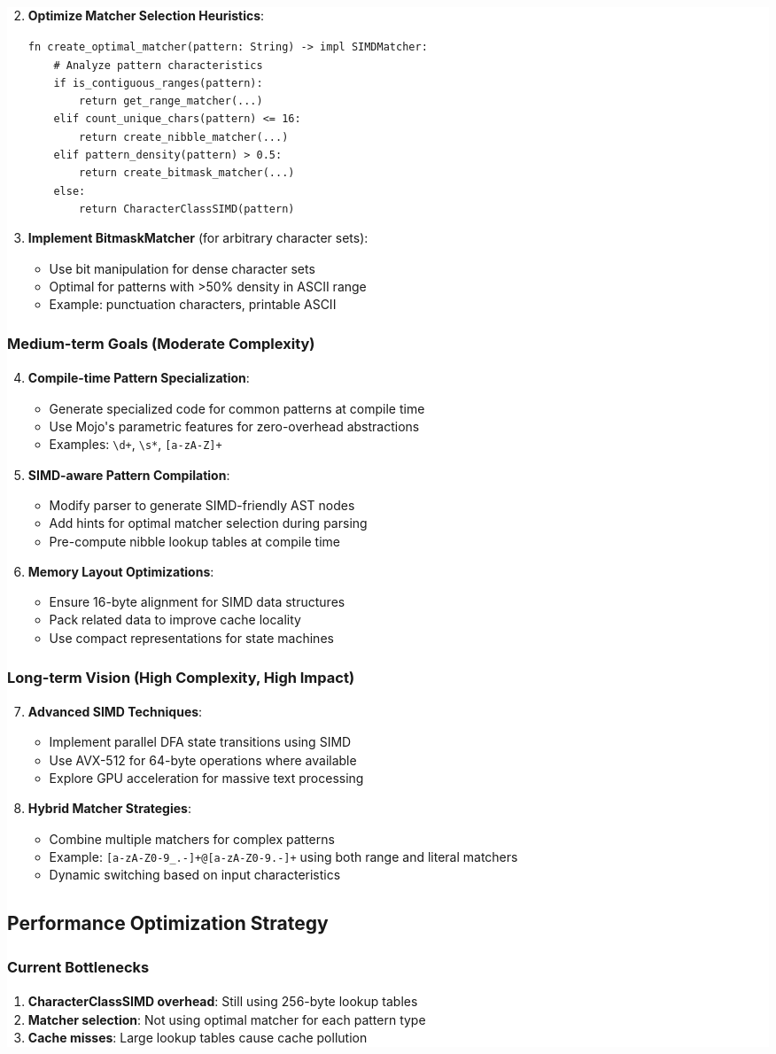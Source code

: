 2. **Optimize Matcher Selection Heuristics**:
   ```mojo
   fn create_optimal_matcher(pattern: String) -> impl SIMDMatcher:
       # Analyze pattern characteristics
       if is_contiguous_ranges(pattern):
           return get_range_matcher(...)
       elif count_unique_chars(pattern) <= 16:
           return create_nibble_matcher(...)
       elif pattern_density(pattern) > 0.5:
           return create_bitmask_matcher(...)
       else:
           return CharacterClassSIMD(pattern)
   ```

3. **Implement BitmaskMatcher** (for arbitrary character sets):
   - Use bit manipulation for dense character sets
   - Optimal for patterns with >50% density in ASCII range
   - Example: punctuation characters, printable ASCII

### Medium-term Goals (Moderate Complexity)

4. **Compile-time Pattern Specialization**:
   - Generate specialized code for common patterns at compile time
   - Use Mojo's parametric features for zero-overhead abstractions
   - Examples: `\d+`, `\s*`, `[a-zA-Z]+`

5. **SIMD-aware Pattern Compilation**:
   - Modify parser to generate SIMD-friendly AST nodes
   - Add hints for optimal matcher selection during parsing
   - Pre-compute nibble lookup tables at compile time

6. **Memory Layout Optimizations**:
   - Ensure 16-byte alignment for SIMD data structures
   - Pack related data to improve cache locality
   - Use compact representations for state machines

### Long-term Vision (High Complexity, High Impact)

7. **Advanced SIMD Techniques**:
   - Implement parallel DFA state transitions using SIMD
   - Use AVX-512 for 64-byte operations where available
   - Explore GPU acceleration for massive text processing

8. **Hybrid Matcher Strategies**:
   - Combine multiple matchers for complex patterns
   - Example: `[a-zA-Z0-9_.-]+@[a-zA-Z0-9.-]+` using both range and literal matchers
   - Dynamic switching based on input characteristics

## Performance Optimization Strategy

### Current Bottlenecks
1. **CharacterClassSIMD overhead**: Still using 256-byte lookup tables
2. **Matcher selection**: Not using optimal matcher for each pattern type
3. **Cache misses**: Large lookup tables cause cache pollution
